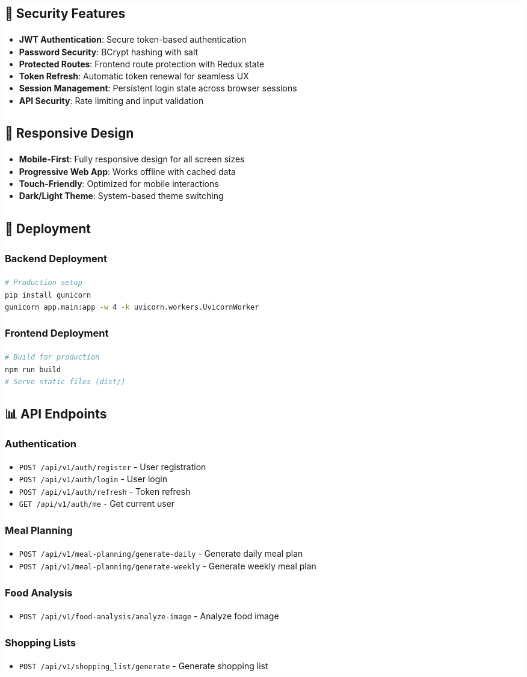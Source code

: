 ## 🔐 Security Features

- **JWT Authentication**: Secure token-based authentication
- **Password Security**: BCrypt hashing with salt
- **Protected Routes**: Frontend route protection with Redux state
- **Token Refresh**: Automatic token renewal for seamless UX
- **Session Management**: Persistent login state across browser sessions
- **API Security**: Rate limiting and input validation

## 📱 Responsive Design

- **Mobile-First**: Fully responsive design for all screen sizes
- **Progressive Web App**: Works offline with cached data
- **Touch-Friendly**: Optimized for mobile interactions
- **Dark/Light Theme**: System-based theme switching

## 🚀 Deployment

### Backend Deployment
```bash
# Production setup
pip install gunicorn
gunicorn app.main:app -w 4 -k uvicorn.workers.UvicornWorker
```

### Frontend Deployment
```bash
# Build for production
npm run build
# Serve static files (dist/)
```

## 📊 API Endpoints

### Authentication
- `POST /api/v1/auth/register` - User registration
- `POST /api/v1/auth/login` - User login
- `POST /api/v1/auth/refresh` - Token refresh
- `GET /api/v1/auth/me` - Get current user

### Meal Planning
- `POST /api/v1/meal-planning/generate-daily` - Generate daily meal plan
- `POST /api/v1/meal-planning/generate-weekly` - Generate weekly meal plan

### Food Analysis
- `POST /api/v1/food-analysis/analyze-image` - Analyze food image

### Shopping Lists
- `POST /api/v1/shopping_list/generate` - Generate shopping list
